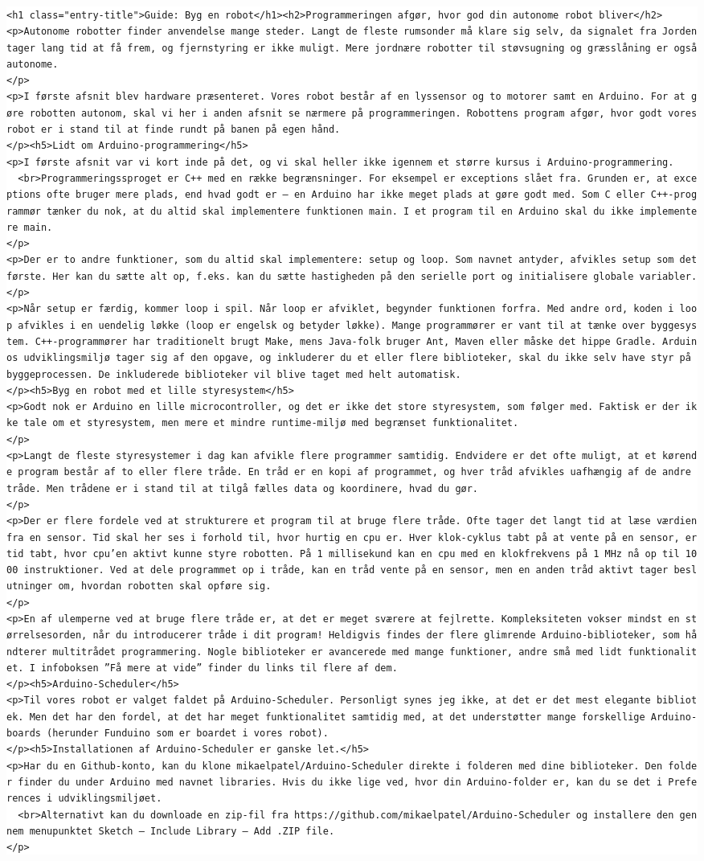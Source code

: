 
    <h1 class="entry-title">Guide: Byg en robot</h1><h2>Programmeringen afgør, hvor god din autonome robot bliver</h2>
    <p>Autonome robotter finder anvendelse mange steder. Langt de fleste rumsonder må klare sig selv, da signalet fra Jorden tager lang tid at få frem, og fjernstyring er ikke muligt. Mere jordnære robotter til støvsugning og græsslåning er også autonome.
    </p>
    <p>I første afsnit blev hardware præsenteret. Vores robot består af en lyssensor og to motorer samt en Arduino. For at gøre robotten autonom, skal vi her i anden afsnit se nærmere på programmeringen. Robottens program afgør, hvor godt vores robot er i stand til at finde rundt på banen på egen hånd.
    </p><h5>Lidt om Arduino-programmering</h5>
    <p>I første afsnit var vi kort inde på det, og vi skal heller ikke igennem et større kursus i Arduino-programmering.
      <br>Programmeringssproget er C++ med en række begrænsninger. For eksempel er exceptions slået fra. Grunden er, at exceptions ofte bruger mere plads, end hvad godt er – en Arduino har ikke meget plads at gøre godt med. Som C eller C++-programmør tænker du nok, at du altid skal implementere funktionen main. I et program til en Arduino skal du ikke implementere main.
    </p>
    <p>Der er to andre funktioner, som du altid skal implementere: setup og loop. Som navnet antyder, afvikles setup som det første. Her kan du sætte alt op, f.eks. kan du sætte hastigheden på den serielle port og initialisere globale variabler.
    </p>
    <p>Når setup er færdig, kommer loop i spil. Når loop er afviklet, begynder funktionen forfra. Med andre ord, koden i loop afvikles i en uendelig løkke (loop er engelsk og betyder løkke). Mange programmører er vant til at tænke over byggesystem. C++-programmører har traditionelt brugt Make, mens Java-folk bruger Ant, Maven eller måske det hippe Gradle. Arduinos udviklingsmiljø tager sig af den opgave, og inkluderer du et eller flere biblioteker, skal du ikke selv have styr på byggeprocessen. De inkluderede biblioteker vil blive taget med helt automatisk.
    </p><h5>Byg en robot med et lille styresystem</h5>
    <p>Godt nok er Arduino en lille microcontroller, og det er ikke det store styresystem, som følger med. Faktisk er der ikke tale om et styresystem, men mere et mindre runtime-miljø med begrænset funktionalitet.
    </p>
    <p>Langt de fleste styresystemer i dag kan afvikle flere programmer samtidig. Endvidere er det ofte muligt, at et kørende program består af to eller flere tråde. En tråd er en kopi af programmet, og hver tråd afvikles uafhængig af de andre tråde. Men trådene er i stand til at tilgå fælles data og koordinere, hvad du gør.
    </p>
    <p>Der er flere fordele ved at strukturere et program til at bruge flere tråde. Ofte tager det langt tid at læse værdien fra en sensor. Tid skal her ses i forhold til, hvor hurtig en cpu er. Hver klok-cyklus tabt på at vente på en sensor, er tid tabt, hvor cpu’en aktivt kunne styre robotten. På 1 millisekund kan en cpu med en klokfrekvens på 1 MHz nå op til 1000 instruktioner. Ved at dele programmet op i tråde, kan en tråd vente på en sensor, men en anden tråd aktivt tager beslutninger om, hvordan robotten skal opføre sig.
    </p>
    <p>En af ulemperne ved at bruge flere tråde er, at det er meget sværere at fejlrette. Kompleksiteten vokser mindst en størrelsesorden, når du introducerer tråde i dit program! Heldigvis findes der flere glimrende Arduino-biblioteker, som håndterer multitrådet programmering. Nogle biblioteker er avancerede med mange funktioner, andre små med lidt funktionalitet. I infoboksen ”Få mere at vide” finder du links til flere af dem.
    </p><h5>Arduino-Scheduler</h5>
    <p>Til vores robot er valget faldet på Arduino-Scheduler. Personligt synes jeg ikke, at det er det mest elegante bibliotek. Men det har den fordel, at det har meget funktionalitet samtidig med, at det understøtter mange forskellige Arduino-boards (herunder Funduino som er boardet i vores robot).
    </p><h5>Installationen af Arduino-Scheduler er ganske let.</h5>
    <p>Har du en Github-konto, kan du klone mikaelpatel/Arduino-Scheduler direkte i folderen med dine biblioteker. Den folder finder du under Arduino med navnet libraries. Hvis du ikke lige ved, hvor din Arduino-folder er, kan du se det i Preferences i udviklingsmiljøet.
      <br>Alternativt kan du downloade en zip-fil fra https://github.com/mikaelpatel/Arduino-Scheduler og installere den gennem menupunktet Sketch – Include Library – Add .ZIP file.
    </p>